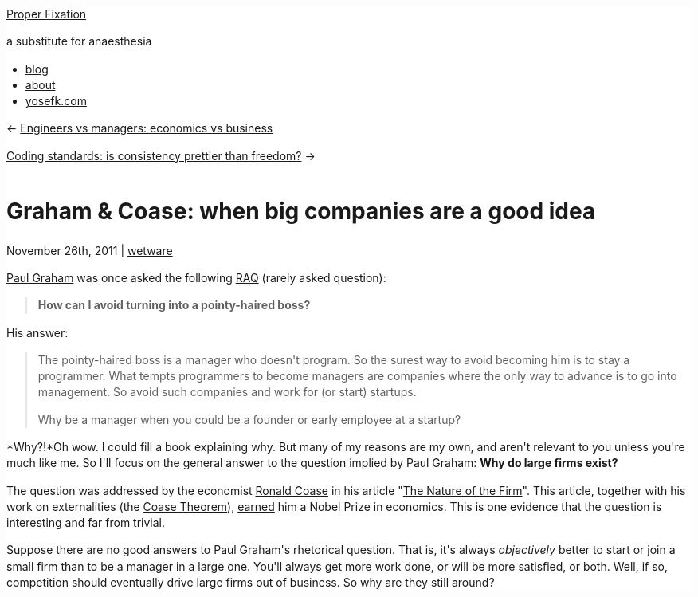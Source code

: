 [Proper Fixation](http://yosefk.com/blog "Proper Fixation")

a substitute for anaesthesia

-   [blog](http://yosefk.com/blog)
-   [about](http://yosefk.com/blog?page_id=2)
-   [yosefk.com](http://yosefk.com)

← [Engineers vs managers: economics vs
business](http://yosefk.com/blog/engineers-vs-managers-economics-vs-business.html)

[Coding standards: is consistency prettier than
freedom?](http://yosefk.com/blog/coding-standards-is-consistency-prettier-than-freedom.html)
→

Graham & Coase: when big companies are a good idea
==================================================

November 26th, 2011 |
[wetware](http://yosefk.com/blog/category/wetware "View all posts in wetware")

[Paul Graham](http://www.paulgraham.com/) was once asked the following
[RAQ](http://www.paulgraham.com/raq.html) (rarely asked question):

> **How can I avoid turning into a pointy-haired boss?**

His answer:

> The pointy-haired boss is a manager who doesn't program. So the surest
> way to avoid becoming him is to stay a programmer. What tempts
> programmers to become managers are companies where the only way to
> advance is to go into management. So avoid such companies and work for
> (or start) startups.
>
> Why be a manager when you could be a founder or early employee at a
> startup?

*Why?!*Oh wow. I could fill a book explaining why. But many of my
reasons are my own, and aren't relevant to you unless you're much like
me. So I'll focus on the general answer to the question implied by Paul
Graham: **Why do large firms exist?**

The question was addressed by the economist [Ronald
Coase](http://en.wikipedia.org/wiki/Ronald_Coase) in his article "[The
Nature of the
Firm](http://en.wikipedia.org/wiki/The_Nature_of_the_Firm)". This
article, together with his work on externalities (the [Coase
Theorem](http://en.wikipedia.org/wiki/Coase_Theorem)),
[earned](http://en.wikipedia.org/wiki/Coase_Theorem) him a Nobel Prize
in economics. This is one evidence that the question is interesting and
far from trivial.

Suppose there are no good answers to Paul Graham's rhetorical question.
That is, it's always *objectively* better to start or join a small firm
than to be a manager in a large one. You'll always get more work done,
or will be more satisfied, or both. Well, if so, competition should
eventually drive large firms out of business. So why are they still
around?
